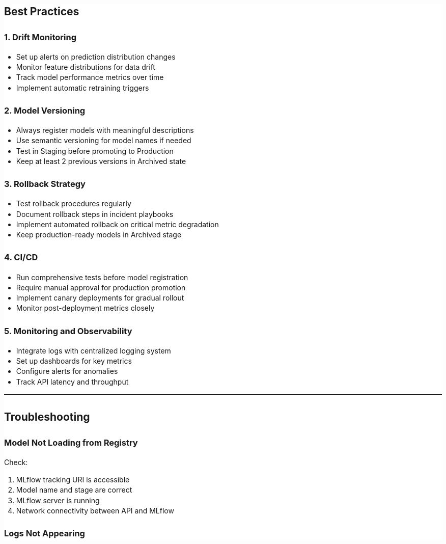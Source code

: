 
## Best Practices

### 1. Drift Monitoring

- Set up alerts on prediction distribution changes
- Monitor feature distributions for data drift
- Track model performance metrics over time
- Implement automatic retraining triggers

### 2. Model Versioning

- Always register models with meaningful descriptions
- Use semantic versioning for model names if needed
- Test in Staging before promoting to Production
- Keep at least 2 previous versions in Archived state

### 3. Rollback Strategy

- Test rollback procedures regularly
- Document rollback steps in incident playbooks
- Implement automated rollback on critical metric degradation
- Keep production-ready models in Archived stage

### 4. CI/CD

- Run comprehensive tests before model registration
- Require manual approval for production promotion
- Implement canary deployments for gradual rollout
- Monitor post-deployment metrics closely

### 5. Monitoring and Observability

- Integrate logs with centralized logging system
- Set up dashboards for key metrics
- Configure alerts for anomalies
- Track API latency and throughput

---

## Troubleshooting

### Model Not Loading from Registry

Check:
1. MLflow tracking URI is accessible
2. Model name and stage are correct
3. MLflow server is running
4. Network connectivity between API and MLflow

### Logs Not Appearing
